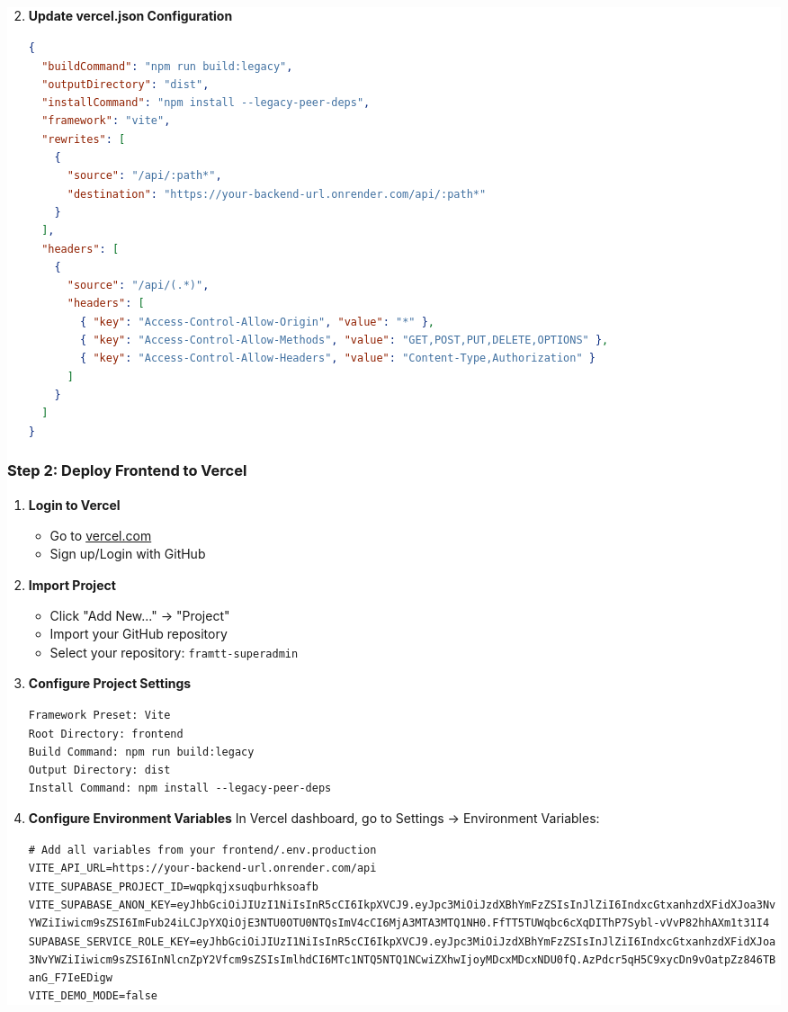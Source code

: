 2. **Update vercel.json Configuration**
   ```json
   {
     "buildCommand": "npm run build:legacy",
     "outputDirectory": "dist",
     "installCommand": "npm install --legacy-peer-deps",
     "framework": "vite",
     "rewrites": [
       {
         "source": "/api/:path*",
         "destination": "https://your-backend-url.onrender.com/api/:path*"
       }
     ],
     "headers": [
       {
         "source": "/api/(.*)",
         "headers": [
           { "key": "Access-Control-Allow-Origin", "value": "*" },
           { "key": "Access-Control-Allow-Methods", "value": "GET,POST,PUT,DELETE,OPTIONS" },
           { "key": "Access-Control-Allow-Headers", "value": "Content-Type,Authorization" }
         ]
       }
     ]
   }
   ```

### Step 2: Deploy Frontend to Vercel

1. **Login to Vercel**
   - Go to [vercel.com](https://vercel.com)
   - Sign up/Login with GitHub

2. **Import Project**
   - Click "Add New..." → "Project"
   - Import your GitHub repository
   - Select your repository: `framtt-superadmin`

3. **Configure Project Settings**
   ```
   Framework Preset: Vite
   Root Directory: frontend
   Build Command: npm run build:legacy
   Output Directory: dist
   Install Command: npm install --legacy-peer-deps
   ```

4. **Configure Environment Variables**
   In Vercel dashboard, go to Settings → Environment Variables:

   ```env
   # Add all variables from your frontend/.env.production
   VITE_API_URL=https://your-backend-url.onrender.com/api
   VITE_SUPABASE_PROJECT_ID=wqpkqjxsuqburhksoafb
   VITE_SUPABASE_ANON_KEY=eyJhbGciOiJIUzI1NiIsInR5cCI6IkpXVCJ9.eyJpc3MiOiJzdXBhYmFzZSIsInJlZiI6IndxcGtxanhzdXFidXJoa3NvYWZiIiwicm9sZSI6ImFub24iLCJpYXQiOjE3NTU0OTU0NTQsImV4cCI6MjA3MTA3MTQ1NH0.FfTT5TUWqbc6cXqDIThP7Sybl-vVvP82hhAXm1t31I4
   SUPABASE_SERVICE_ROLE_KEY=eyJhbGciOiJIUzI1NiIsInR5cCI6IkpXVCJ9.eyJpc3MiOiJzdXBhYmFzZSIsInJlZiI6IndxcGtxanhzdXFidXJoa3NvYWZiIiwicm9sZSI6InNlcnZpY2Vfcm9sZSIsImlhdCI6MTc1NTQ5NTQ1NCwiZXhwIjoyMDcxMDcxNDU0fQ.AzPdcr5qH5C9xycDn9vOatpZz846TBanG_F7IeEDigw
   VITE_DEMO_MODE=false
   ```
